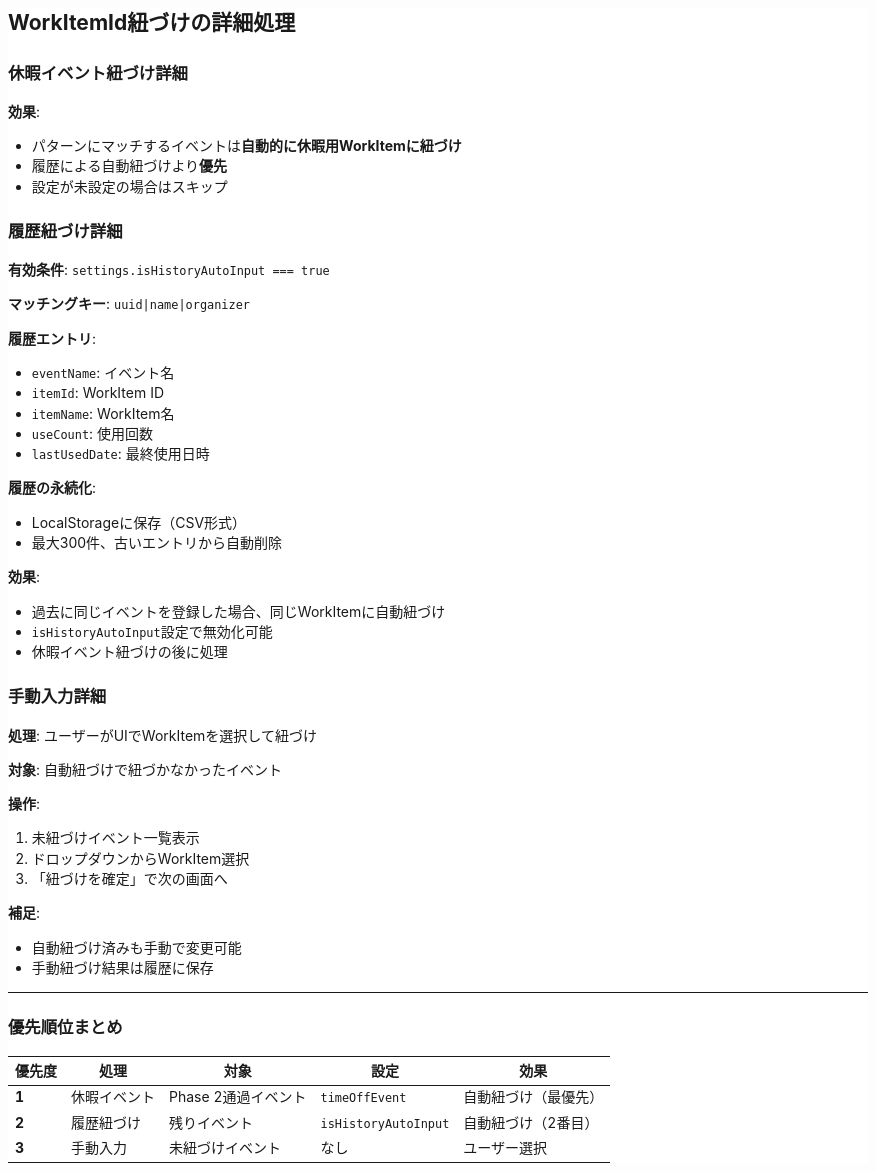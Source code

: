 ## WorkItemId紐づけの詳細処理

### 休暇イベント紐づけ詳細

**効果**:
- パターンにマッチするイベントは**自動的に休暇用WorkItemに紐づけ**
- 履歴による自動紐づけより**優先**
- 設定が未設定の場合はスキップ

### 履歴紐づけ詳細

**有効条件**: `settings.isHistoryAutoInput === true`

**マッチングキー**: `uuid|name|organizer`

**履歴エントリ**:
- `eventName`: イベント名
- `itemId`: WorkItem ID
- `itemName`: WorkItem名
- `useCount`: 使用回数
- `lastUsedDate`: 最終使用日時

**履歴の永続化**:
- LocalStorageに保存（CSV形式）
- 最大300件、古いエントリから自動削除

**効果**:
- 過去に同じイベントを登録した場合、同じWorkItemに自動紐づけ
- `isHistoryAutoInput`設定で無効化可能
- 休暇イベント紐づけの後に処理

### 手動入力詳細

**処理**: ユーザーがUIでWorkItemを選択して紐づけ

**対象**: 自動紐づけで紐づかなかったイベント

**操作**:
1. 未紐づけイベント一覧表示
2. ドロップダウンからWorkItem選択
3. 「紐づけを確定」で次の画面へ

**補足**: 
- 自動紐づけ済みも手動で変更可能
- 手動紐づけ結果は履歴に保存

---

### 優先順位まとめ

| 優先度 | 処理 | 対象 | 設定 | 効果 |
|-------|------|------|------|------|
| **1** | 休暇イベント | Phase 2通過イベント | `timeOffEvent` | 自動紐づけ（最優先） |
| **2** | 履歴紐づけ | 残りイベント | `isHistoryAutoInput` | 自動紐づけ（2番目） |
| **3** | 手動入力 | 未紐づけイベント | なし | ユーザー選択 |
